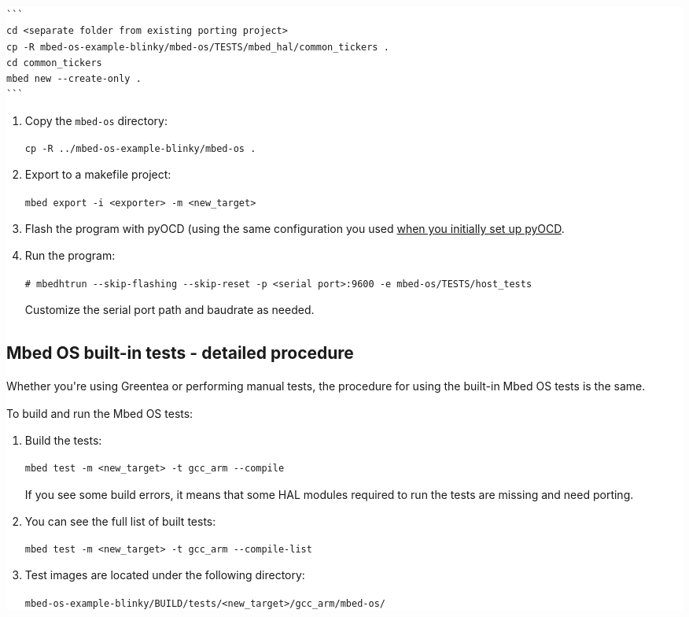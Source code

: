     ```
    cd <separate folder from existing porting project>
    cp -R mbed-os-example-blinky/mbed-os/TESTS/mbed_hal/common_tickers .
    cd common_tickers
    mbed new --create-only .
    ```

1. Copy the `mbed-os` directory:

    ```
    cp -R ../mbed-os-example-blinky/mbed-os .
    ```

1. Export to a makefile project:

    ```
    mbed export -i <exporter> -m <new_target>
    ```

1. Flash the program with pyOCD (using the same configuration you used [when you initially set up pyOCD](#creating-GDB-pyOCD-debug-configuration).

1. Run the program:

    ```
    # mbedhtrun --skip-flashing --skip-reset -p <serial port>:9600 -e mbed-os/TESTS/host_tests
    ```

    Customize the serial port path and baudrate as needed.


## Mbed OS built-in tests - detailed procedure

Whether you're using Greentea or performing manual tests, the procedure for using the built-in Mbed OS tests is the same.

To build and run the Mbed OS tests:

1. Build the tests:

   ```
   mbed test -m <new_target> -t gcc_arm --compile
   ```

   If you see some build errors, it means that some HAL modules required to run the tests are missing and need porting.

1. You can see the full list of built tests:

    ```
    mbed test -m <new_target> -t gcc_arm --compile-list
    ```

1. Test images are located under the following directory:

    ```
    mbed-os-example-blinky/BUILD/tests/<new_target>/gcc_arm/mbed-os/
    ```
